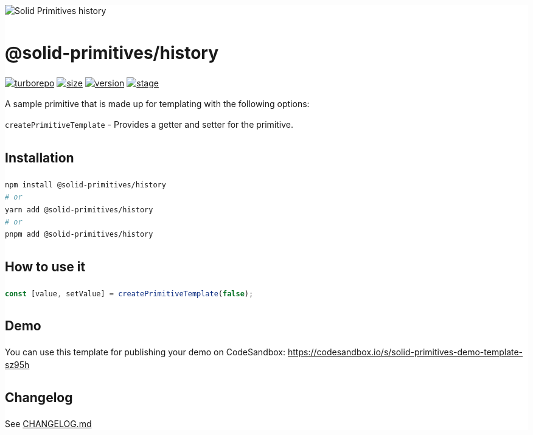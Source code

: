 <p>
  <img width="100%" src="https://assets.solidjs.com/banner?type=Primitives&background=tiles&project=history" alt="Solid Primitives history">
</p>

# @solid-primitives/history

[![turborepo](https://img.shields.io/badge/built%20with-turborepo-cc00ff.svg?style=for-the-badge&logo=turborepo)](https://turborepo.org/)
[![size](https://img.shields.io/bundlephobia/minzip/@solid-primitives/history?style=for-the-badge&label=size)](https://bundlephobia.com/package/@solid-primitives/history)
[![version](https://img.shields.io/npm/v/@solid-primitives/history?style=for-the-badge)](https://www.npmjs.com/package/@solid-primitives/history)
[![stage](https://img.shields.io/endpoint?style=for-the-badge&url=https%3A%2F%2Fraw.githubusercontent.com%2Fsolidjs-community%2Fsolid-primitives%2Fmain%2Fassets%2Fbadges%2Fstage-0.json)](https://github.com/solidjs-community/solid-primitives#contribution-process)

A sample primitive that is made up for templating with the following options:

`createPrimitiveTemplate` - Provides a getter and setter for the primitive.

## Installation

```bash
npm install @solid-primitives/history
# or
yarn add @solid-primitives/history
# or
pnpm add @solid-primitives/history
```

## How to use it

```ts
const [value, setValue] = createPrimitiveTemplate(false);
```

## Demo

You can use this template for publishing your demo on CodeSandbox: https://codesandbox.io/s/solid-primitives-demo-template-sz95h

## Changelog

See [CHANGELOG.md](./CHANGELOG.md)
